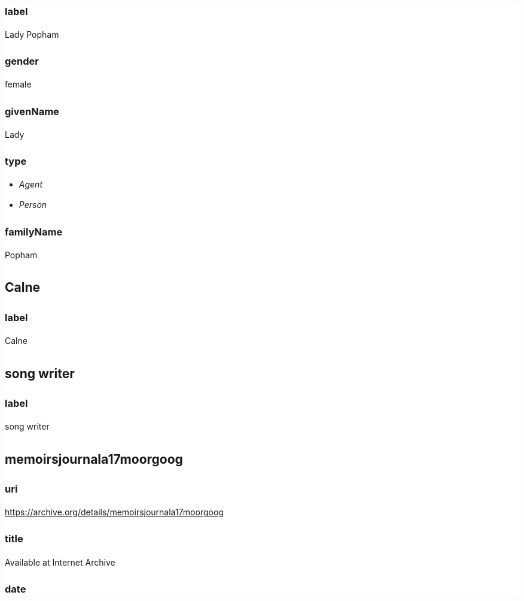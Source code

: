 ### label


Lady Popham

### gender


female

### givenName


Lady

### type

 - *Agent*

 - *Person*

### familyName


Popham

## Calne

### label


Calne

## song writer

### label


song writer

## memoirsjournala17moorgoog

### uri


https://archive.org/details/memoirsjournala17moorgoog

### title


Available at Internet Archive

### date

